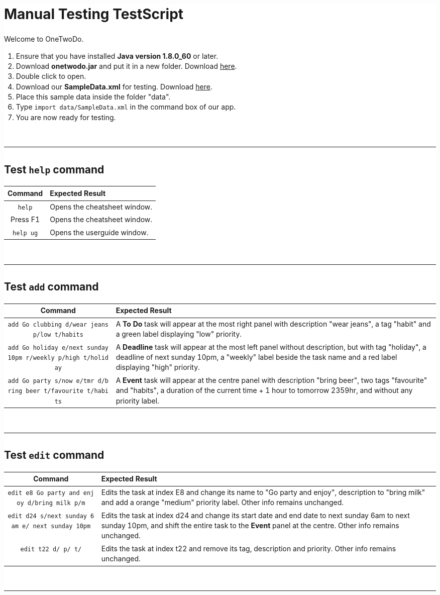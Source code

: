 # Manual Testing TestScript
Welcome to OneTwoDo.
1. Ensure that you have installed **Java version 1.8.0_60** or later.
2. Download **onetwodo.jar** and put it in a new folder. Download [here]().
3. Double click to open.
3. Download our **SampleData.xml** for testing. Download [here](https://github.com/CS2103JAN2017-F14-B1/main/releases/download/sampledata/SampleData.xml).
4. Place this sample data inside the folder "data".
5. Type `import data/SampleData.xml` in the command box of our app.
6. You are now ready for testing.
<br>

---
## Test `help` command
Command | Expected Result |
:-------: | :--------------
`help` | Opens the cheatsheet window.
Press F1 | Opens the cheatsheet window.
`help ug` | Opens the userguide window.

<br>

---
## Test `add` command
Command | Expected Result |
:-------: | :--------------
`add Go clubbing d/wear jeans p/low t/habits` | A **To Do** task will appear at the most right panel with description "wear jeans", a tag "habit" and a green label displaying "low" priority. 
`add Go holiday e/next sunday 10pm r/weekly p/high t/holiday`| A **Deadline** task will appear at the most left panel without description, but with tag "holiday", a deadline of next sunday 10pm, a "weekly" label beside the task name and a red label displaying "high" priority. 
`add Go party s/now e/tmr d/bring beer t/favourite t/habits` | A **Event** task will appear at the centre panel with description "bring beer", two tags "favourite" and "habits", a duration of the current time + 1 hour to tomorrow 2359hr, and without any priority label.

<br>

---
## Test `edit` command
Command | Expected Result |
:-------: | :--------------
`edit e8 Go party and enjoy d/bring milk p/m` | Edits the task at index E8 and change its name to "Go party and enjoy", description to "bring milk" and add a orange "medium" priority label. Other info remains unchanged.  | Opens the cheatsheet window.
`edit d24 s/next sunday 6am e/ next sunday 10pm` | Edits the task at index d24 and change its start date and end date to next sunday 6am to next sunday 10pm, and shift the entire task to the **Event** panel at the centre. Other info remains unchanged.
`edit t22 d/ p/ t/` | Edits the task at index t22 and remove its tag, description and priority. Other info remains unchanged.
<br>

---